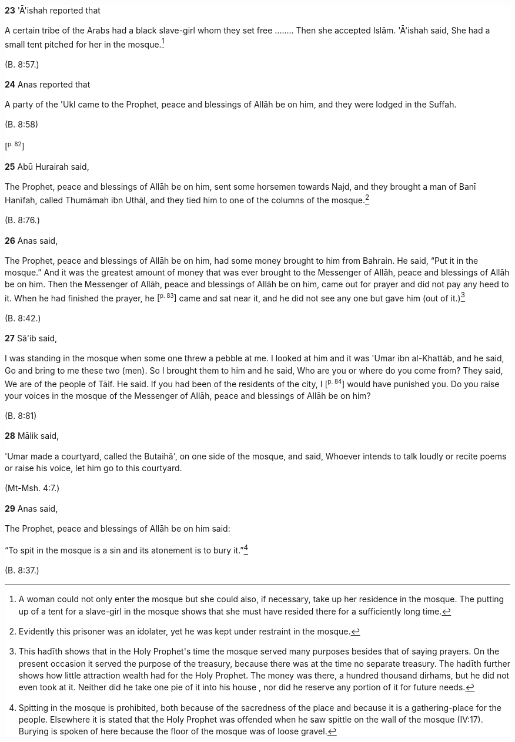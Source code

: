 **23** 'Ā'ishah reported that

A certain tribe of the Arabs had a black slave-girl whom they set free ........ Then she accepted Islām. 'Ā'ishah said, She had a small tent pitched for her in the mosque.[^13]

(B. 8:57.)

**24** Anas reported that

A party of the 'Ukl came to the Prophet, peace and blessings of Allāh be on him, and they were lodged in the Suffah.

(B. 8:58)

<span id="p82">[<sup><small>p. 82</small></sup>]</span>

**25** Abū Hurairah said,

The Prophet, peace and blessings of Allāh be on him, sent some horsemen towards Najd, and they brought a man of Banī Hanīfah, called Thumāmah ibn Uthāl, and they tied him to one of the columns of the mosque.[^14]

(B. 8:76.)

**26** Anas said,

The Prophet, peace and blessings of Allāh be on him, had some money brought to him from Bahrain. He said, “Put it in the mosque.” And it was the greatest amount of money that was ever brought to the Messenger of Allāh, peace and blessings of Allāh be on him. Then the Messenger of Allāh, peace and blessings of Allāh be on him, came out for prayer and did not pay any heed to it. When he had finished the prayer, he <span id="p83">[<sup><small>p. 83</small></sup>]</span> came and sat near it, and he did not see any one but gave him (out of it.)[^15]

(B. 8:42.)

**27** Sā'ib said,

I was standing in the mosque when some one threw a pebble at me. I looked at him and it was 'Umar ibn al-Khattāb, and he said, Go and bring to me these two (men). So I brought them to him and he said, Who are you or where do you come from? They said, We are of the people of Tāif. He said. If you had been of the residents of the city, I <span id="p84">[<sup><small>p. 84</small></sup>]</span> would have punished you. Do you raise your voices in the mosque of the Messenger of Allāh, peace and blessings of Allāh be on him?

(B. 8:81)

**28** Mālik said,

'Umar made a courtyard, called the Butaihā', on one side of the mosque, and said, Whoever intends to talk loudly or recite poems or raise his voice, let him go to this courtyard.

(Mt-Msh. 4:7.)

**29** Anas said,

The Prophet, peace and blessings of Allāh be on him said:

“To spit in the mosque is a sin and its atonement is to bury it.”[^16]

(B. 8:37.)


[^1]: According to the Holy Qur'ān and the Hadīth, a Muslim does not stand in need of a consecrated place to say his Prayers, Here the whole earth is called a mosque.
[^2]: This hadīth shows that a mosque should be built facing towards the Ka'bah, which., according to the Holy Qur'ān, is the first mosque built on the earth. Before the revelation referred to in this hadīth (v. 2), Muslims used to face towards Jerusalem which was the qiblah of the Israelite prophets. It was about sixteen or seventeen months after the Hijra that the Holy Prophet received the revelation to make the Ka'bah his qiblah. The idea underlying the Qiblah is to bring about unity of purpose. As in a large country the direction of the Ka'bah would be different in the north from that in the south, it is stated in a hadīth (Ah. 1, 223) that "it is not fit for one country to have two qiblahs," for different qiblahs in one country would destroy the very purpose of the Qiblah.
[^3]: The Prophet's Mosque was made of very rough material. Conditions had changed in 'Uthmān's time as the wealth of the Roman and the Persian empires had flown to Madīnah the capital of Islām. So 'Uthmān made it of hewn stone and mortar, but it was still a simple structure, and such were also all the mosques built in the great Muslim centres.
[^4]: It shows not only that arrangements were made for cleaning the mosque, but also that the person who did this service was specially honoured by the Holy Prophet, Another hadīth shows that it was a woman. (B. 8:74.)
[^5]: The pulpit was needed only for the Friday sermon. The pulpit and the mats formed the only furniture of the mosque.
[^6]: This shows that prayers had sometimes to be said on bare ground.
[^7]: It shows that a man may have a private mosque of his own in his house. It can serve the purpose of a mosque for saying prayers in congregation, but it does not thereby acquire the character of a mosque and remains a private place.
[^8]: It shows that prayers are really meant to be said in congregation in the mosque, but a part of them, such as _tahajjud_ or _sunnah_ prayers, are recommended to be said in houses. A house in which Allāh's name is not remembered is likened to a grave, because it is devoid of spiritual life.
[^9]: The Suffah was situated in the northern part of the Mosque, covered with a p. 78 roof but with open sides. Here resided those whose object was to study the Qur'ān and the Hadīth and their number is said to have at one time reached four hundred. Among them were well-to-do people, such as Sa'd ibn Abī Waqqās, but mostly poor people, such as Abū Hurairah.
[^10]: The mosque was thus a place where everything which related to the good of the individual or the community was to be learned or taught, and hence it became the cultural centre of Islām.
[^11]: The Prophet's Mosque had a very wide open yard where people gathered together, and where, as many hadīth show, tents were pitched sometimes, and on one side of which a large number of students were accommodated. It was in this open court that the Abyssinians were giving a display of their skill with spears. 'Ā'ishah's chamber opened into this yard.
[^12]: It is an incident of the time of 'Umar. Hassān was reciting a poem in the mosque when 'Umar prohibited him. On this he called Abu Hurairah to bear witness that he used to recite poems in the mosque in the presence of the Holy Prophet. According to a report in Tr., the Holy Prophet used to ask Hassān to refute in verse the scurrilous attacks made on the Holy Prophet by his enemies in their poems, and this was done in the mosque.
[^13]: A woman could not only enter the mosque but she could also, if necessary, take up her residence in the mosque. The putting up of a tent for a slave-girl in the mosque shows that she must have resided there for a sufficiently long time.
[^14]: Evidently this prisoner was an idolater, yet he was kept under restraint in the mosque.
[^15]: This hadīth shows that in the Holy Prophet's time the mosque served many purposes besides that of saying prayers. On the present occasion it served the purpose of the treasury, because there was at the time no separate treasury. The hadīth further shows how little attraction wealth had for the Holy Prophet. The money was there, a hundred thousand dirhams, but he did not even took at it. Neither did he take one pie of it into his house , nor did he reserve any portion of it for future needs.
[^16]: Spitting in the mosque is prohibited, both because of the sacredness of the place and because it is a gathering-place for the people. Elsewhere it is stated that the Holy Prophet was offended when he saw spittle on the wall of the mosque (IV:17). Burying is spoken of here because the floor of the mosque was of loose gravel.
[^17]: Being a desert Arab, the man was not aware of the sacred character of the mosque.
[^18]: As h. 20 shows, the Holy Prophet allowed Hassān to recite his verses in the mosque, because they were religious in character. The carrying on of trade in the mosque is forbidden because it would change the atmosphere of the mosque into that of a market. The last prohibition aims at maintaining the serenity of the prayers. People sitting in groups would usually indulge in talk which would disturb the calm and quiet necessary to a prayerful attitude. And that is the reason why Muslims so strongly resent noise or music before mosques at the time of prayers.
[^19]: The doors of the Holy Prophet's apartments opened into the mosque, and so did those of some other houses. But later on, all these doors were closed so that the mosque should not be used as a thoroughfare.
[^20]: So that their noxious stink may not offend others.
[^21]: This Hadīth shows that prayers may be said with shoes on. Hence a man can also go into the mosque without removing his shoes, but that they must be clean is a necessary condition. It must further be remembered that the floor of the mosque was of gravel. and shoes were needed as a protection from heat or cold. The practice now is that shoes are left outside the mosque. But if needed as a protection from severe heat or severe cold or for some other reason, a man may go into the mosque with shoes on if they are clean. The case of a non-Muslim is different. He can enter the mosque only on sufferance, and he must, therefore, be required to remove his shoes as a mark of respect.